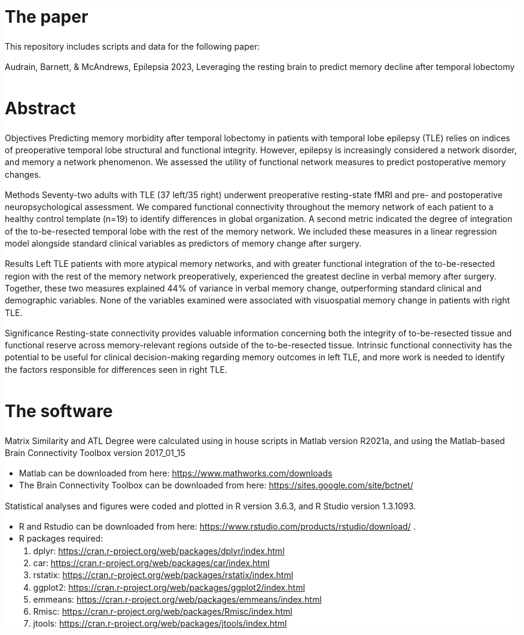 # The paper
This repository includes scripts and data for the following paper:

Audrain, Barnett, & McAndrews, Epilepsia 2023, Leveraging the resting brain to predict memory decline after temporal lobectomy

# Abstract
Objectives
Predicting memory morbidity after temporal lobectomy in patients with temporal lobe epilepsy (TLE) relies on indices of preoperative temporal lobe structural and functional integrity. However, epilepsy is increasingly considered a network disorder, and memory a network phenomenon. We assessed the utility of functional network measures to predict postoperative memory changes. 

Methods
Seventy-two adults with TLE (37 left/35 right) underwent preoperative resting-state fMRI and pre- and postoperative neuropsychological assessment. We compared functional connectivity throughout the memory network of each patient to a healthy control template (n=19) to identify differences in global organization. A second metric indicated the degree of integration of the to-be-resected temporal lobe with the rest of the memory network. We included these measures in a linear regression model alongside standard clinical variables as predictors of memory change after surgery.

Results
Left TLE patients with more atypical memory networks, and with greater functional integration of the to-be-resected region with the rest of the memory network preoperatively, experienced the greatest decline in verbal memory after surgery. Together, these two measures explained 44% of variance in verbal memory change, outperforming standard clinical and demographic variables. None of the variables examined were associated with visuospatial memory change in patients with right TLE. 

Significance 
Resting-state connectivity provides valuable information concerning both the integrity of to-be-resected tissue and functional reserve across memory-relevant regions outside of the to-be-resected tissue. Intrinsic functional connectivity has the potential to be useful for clinical decision-making regarding memory outcomes in left TLE, and more work is needed to identify the factors responsible for differences seen in right TLE. 


# The software
Matrix Similarity and ATL Degree were calculated using in house scripts in Matlab version R2021a, and using the Matlab-based Brain Connectivity Toolbox version 2017_01_15
- Matlab can be downloaded from here: https://www.mathworks.com/downloads
- The Brain Connectivity Toolbox can be downloaded from here: https://sites.google.com/site/bctnet/

Statistical analyses and figures were coded and plotted in R version 3.6.3, and R Studio version 1.3.1093.
- R and Rstudio can be downloaded from here: https://www.rstudio.com/products/rstudio/download/ .
- R packages required:
  1. dplyr: https://cran.r-project.org/web/packages/dplyr/index.html
  2. car: https://cran.r-project.org/web/packages/car/index.html
  3. rstatix: https://cran.r-project.org/web/packages/rstatix/index.html
  4. ggplot2: https://cran.r-project.org/web/packages/ggplot2/index.html
  5. emmeans: https://cran.r-project.org/web/packages/emmeans/index.html
  6. Rmisc: https://cran.r-project.org/web/packages/Rmisc/index.html
  7. jtools: https://cran.r-project.org/web/packages/jtools/index.html
  